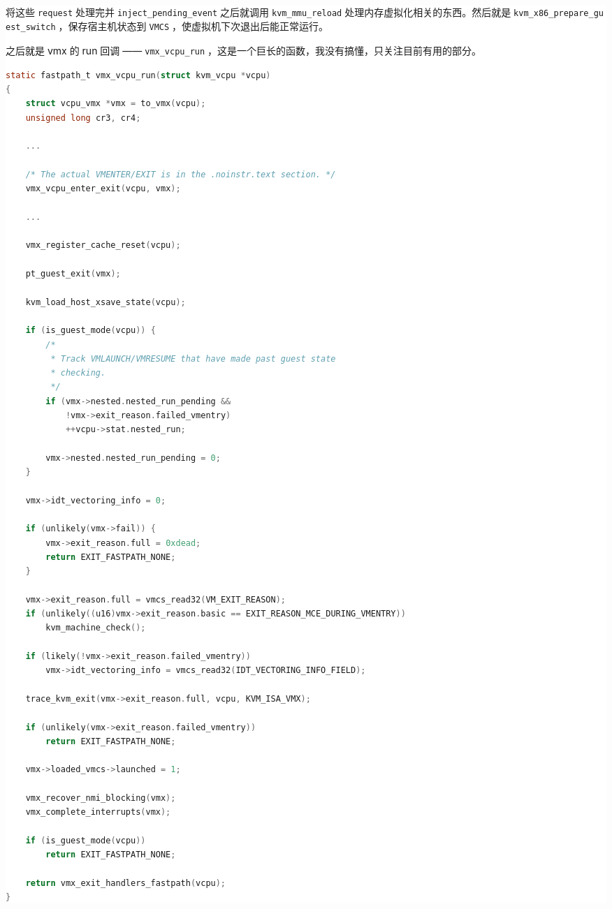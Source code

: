 将这些 `request` 处理完并 `inject_pending_event` 之后就调用 `kvm_mmu_reload` 处理内存虚拟化相关的东西。然后就是 `kvm_x86_prepare_guest_switch` ，保存宿主机状态到 `VMCS` ，使虚拟机下次退出后能正常运行。

之后就是 vmx 的 run 回调 —— `vmx_vcpu_run` ，这是一个巨长的函数，我没有搞懂，只关注目前有用的部分。

```c
static fastpath_t vmx_vcpu_run(struct kvm_vcpu *vcpu)
{
	struct vcpu_vmx *vmx = to_vmx(vcpu);
	unsigned long cr3, cr4;

	...

	/* The actual VMENTER/EXIT is in the .noinstr.text section. */
	vmx_vcpu_enter_exit(vcpu, vmx);

	...

	vmx_register_cache_reset(vcpu);

	pt_guest_exit(vmx);

	kvm_load_host_xsave_state(vcpu);

	if (is_guest_mode(vcpu)) {
		/*
		 * Track VMLAUNCH/VMRESUME that have made past guest state
		 * checking.
		 */
		if (vmx->nested.nested_run_pending &&
		    !vmx->exit_reason.failed_vmentry)
			++vcpu->stat.nested_run;

		vmx->nested.nested_run_pending = 0;
	}

	vmx->idt_vectoring_info = 0;

	if (unlikely(vmx->fail)) {
		vmx->exit_reason.full = 0xdead;
		return EXIT_FASTPATH_NONE;
	}

	vmx->exit_reason.full = vmcs_read32(VM_EXIT_REASON);
	if (unlikely((u16)vmx->exit_reason.basic == EXIT_REASON_MCE_DURING_VMENTRY))
		kvm_machine_check();

	if (likely(!vmx->exit_reason.failed_vmentry))
		vmx->idt_vectoring_info = vmcs_read32(IDT_VECTORING_INFO_FIELD);

	trace_kvm_exit(vmx->exit_reason.full, vcpu, KVM_ISA_VMX);

	if (unlikely(vmx->exit_reason.failed_vmentry))
		return EXIT_FASTPATH_NONE;

	vmx->loaded_vmcs->launched = 1;

	vmx_recover_nmi_blocking(vmx);
	vmx_complete_interrupts(vmx);

	if (is_guest_mode(vcpu))
		return EXIT_FASTPATH_NONE;

	return vmx_exit_handlers_fastpath(vcpu);
}
```